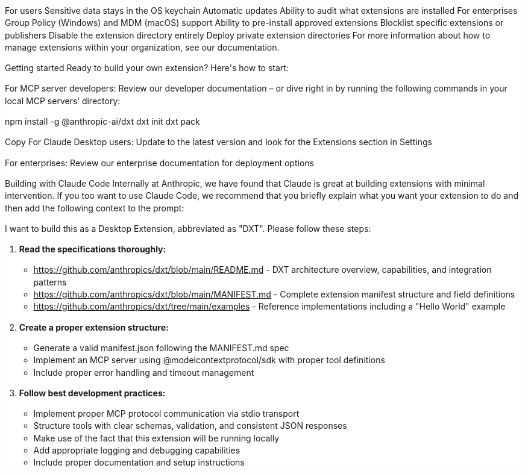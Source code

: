 For users
Sensitive data stays in the OS keychain
Automatic updates
Ability to audit what extensions are installed
For enterprises
Group Policy (Windows) and MDM (macOS) support
Ability to pre-install approved extensions
Blocklist specific extensions or publishers
Disable the extension directory entirely
Deploy private extension directories
For more information about how to manage extensions within your organization, see our documentation.

Getting started
Ready to build your own extension? Here's how to start:

For MCP server developers: Review our developer documentation – or dive right in by running the following commands in your local MCP servers’ directory:

npm install -g @anthropic-ai/dxt
dxt init
dxt pack

Copy
For Claude Desktop users: Update to the latest version and look for the Extensions section in Settings

For enterprises: Review our enterprise documentation for deployment options

Building with Claude Code
Internally at Anthropic, we have found that Claude is great at building extensions with minimal intervention. If you too want to use Claude Code, we recommend that you briefly explain what you want your extension to do and then add the following context to the prompt:

I want to build this as a Desktop Extension, abbreviated as "DXT". Please follow these steps:

1. **Read the specifications thoroughly:**
   - https://github.com/anthropics/dxt/blob/main/README.md - DXT architecture overview, capabilities, and integration patterns
   - https://github.com/anthropics/dxt/blob/main/MANIFEST.md - Complete extension manifest structure and field definitions
   - https://github.com/anthropics/dxt/tree/main/examples - Reference implementations including a "Hello World" example

2. **Create a proper extension structure:**
   - Generate a valid manifest.json following the MANIFEST.md spec
   - Implement an MCP server using @modelcontextprotocol/sdk with proper tool definitions
   - Include proper error handling and timeout management

3. **Follow best development practices:**
   - Implement proper MCP protocol communication via stdio transport
   - Structure tools with clear schemas, validation, and consistent JSON responses
   - Make use of the fact that this extension will be running locally
   - Add appropriate logging and debugging capabilities
   - Include proper documentation and setup instructions
